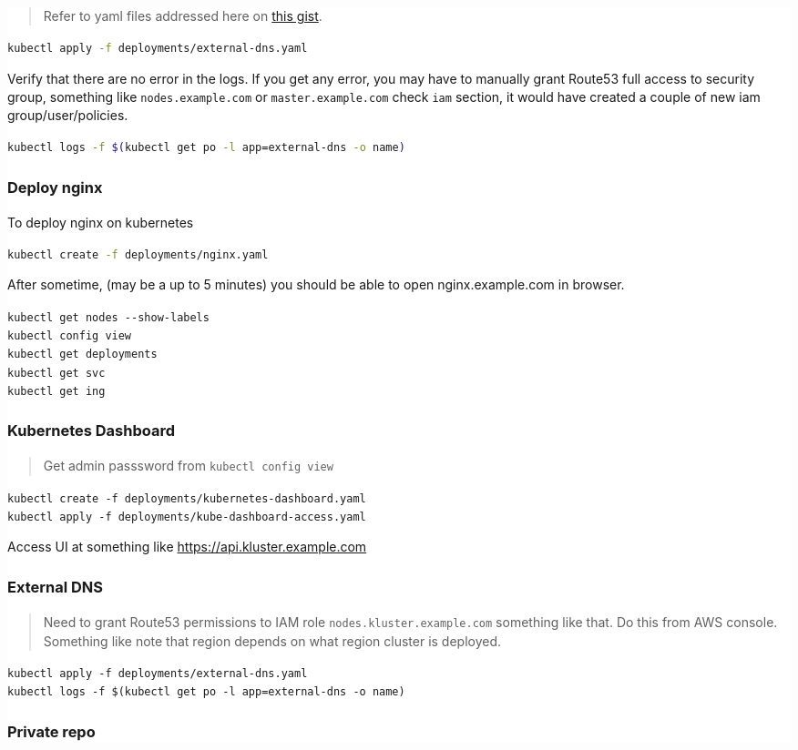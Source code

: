> Refer to yaml files addressed here on [this gist](https://gist.github.com/ch4nd4n/aa502e455ae1fa561d83a998852e72f4).

```sh
kubectl apply -f deployments/external-dns.yaml
```

Verify that there are no error in the logs. If you get any error, you may have to manually grant Route53 full access to security group, something like `nodes.example.com` or `master.example.com` check `iam` section, it would have created a couple of new iam group/user/policies.

```sh
kubectl logs -f $(kubectl get po -l app=external-dns -o name)
```

### Deploy nginx

To deploy nginx on kubernetes

```sh
kubectl create -f deployments/nginx.yaml
```

After sometime, (may be a up to 5 minutes) you should be able to open nginx.example.com in browser.

```
kubectl get nodes --show-labels
kubectl config view
kubectl get deployments 
kubectl get svc
kubectl get ing 
```

### Kubernetes Dashboard

> Get admin passsword from `kubectl config view`

```
kubectl create -f deployments/kubernetes-dashboard.yaml
kubectl apply -f deployments/kube-dashboard-access.yaml
```

Access UI at something like https://api.kluster.example.com

### External DNS

> Need to grant Route53 permissions to IAM role `nodes.kluster.example.com` something like that. 
> Do this from AWS console. Something like [](https://console.aws.amazon.com/iam/home?region=us-west-2#/roles) note that region depends on what region cluster is deployed.
> 

```
kubectl apply -f deployments/external-dns.yaml
kubectl logs -f $(kubectl get po -l app=external-dns -o name)
```

### Private repo
